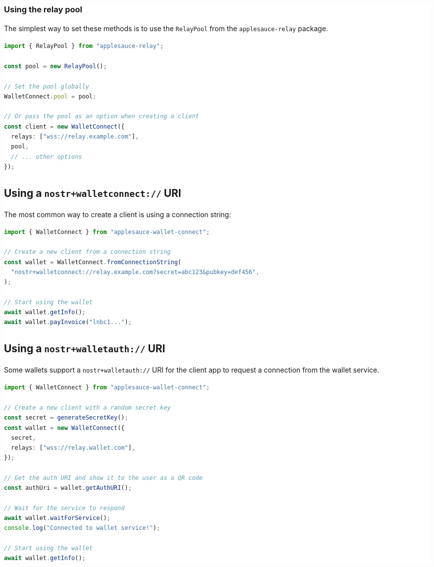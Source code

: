 ### Using the relay pool

The simplest way to set these methods is to use the `RelayPool` from the `applesauce-relay` package.

```typescript
import { RelayPool } from "applesauce-relay";

const pool = new RelayPool();

// Set the pool globally
WalletConnect.pool = pool;

// Or pass the pool as an option when creating a client
const client = new WalletConnect({
  relays: ["wss://relay.example.com"],
  pool,
  // ... other options
});
```

## Using a `nostr+walletconnect://` URI

The most common way to create a client is using a connection string:

```typescript
import { WalletConnect } from "applesauce-wallet-connect";

// Create a new client from a connection string
const wallet = WalletConnect.fromConnectionString(
  "nostr+walletconnect://relay.example.com?secret=abc123&pubkey=def456",
);

// Start using the wallet
await wallet.getInfo();
await wallet.payInvoice("lnbc1...");
```

## Using a `nostr+walletauth://` URI

Some wallets support a `nostr+walletauth://` URI for the client app to request a connection from the wallet service.

```typescript
import { WalletConnect } from "applesauce-wallet-connect";

// Create a new client with a random secret key
const secret = generateSecretKey();
const wallet = new WalletConnect({
  secret,
  relays: ["wss://relay.wallet.com"],
});

// Get the auth URI and show it to the user as a QR code
const authUri = wallet.getAuthURI();

// Wait for the service to respond
await wallet.waitForService();
console.log("Connected to wallet service!");

// Start using the wallet
await wallet.getInfo();
```
